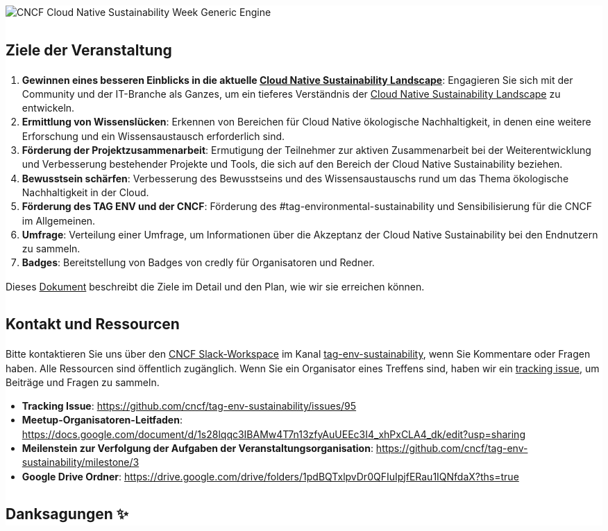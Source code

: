 
<p class="mt-5 mb-5"><img src="/images/cloud-native-sustainability-week-engine-1.webp" alt="CNCF Cloud Native Sustainability Week Generic Engine"></p>

## Ziele der Veranstaltung

1. **Gewinnen eines besseren Einblicks in die aktuelle [Cloud Native Sustainability Landscape](/landscape/)**:
   Engagieren Sie sich mit der Community und der IT-Branche als Ganzes, um ein tieferes Verständnis
   der [Cloud Native Sustainability Landscape](/landscape/) zu entwickeln.
2. **Ermittlung von Wissenslücken**: Erkennen von Bereichen für Cloud Native ökologische Nachhaltigkeit, in denen eine
   weitere Erforschung und ein Wissensaustausch erforderlich sind.
3. **Förderung der Projektzusammenarbeit**: Ermutigung der Teilnehmer zur aktiven Zusammenarbeit bei der
   Weiterentwicklung und Verbesserung bestehender Projekte und Tools, die sich auf den Bereich der Cloud Native
   Sustainability beziehen.
4. **Bewusstsein schärfen**: Verbesserung des Bewusstseins und des Wissensaustauschs rund um das Thema ökologische
   Nachhaltigkeit in der Cloud.
5. **Förderung des TAG ENV und der CNCF**: Förderung des #tag-environmental-sustainability und Sensibilisierung für die
   CNCF im Allgemeinen.
6. **Umfrage**: Verteilung einer Umfrage, um Informationen über die Akzeptanz der Cloud Native Sustainability bei den
   Endnutzern zu sammeln.
7. **Badges**: Bereitstellung von Badges von credly für Organisatoren und Redner.

Dieses [Dokument](https://docs.google.com/document/d/1s28lqqc3IBAMw4T7n13zfyAuUEEc3I4_xhPxCLA4_dk/edit?usp=sharing)
beschreibt die Ziele im Detail und den Plan, wie wir sie erreichen können.

## Kontakt und Ressourcen

Bitte kontaktieren Sie uns über den [CNCF Slack-Workspace](https://slack.cncf.io/) im
Kanal [tag-env-sustainability](https://cloud-native.slack.com/archives/C03F270PDU6), wenn Sie Kommentare oder Fragen
haben.
Alle Ressourcen sind öffentlich zugänglich. Wenn Sie ein Organisator eines Treffens sind, haben wir
ein [tracking issue](https://github.com/cncf/tag-env-sustainability/issues/134), um Beiträge und Fragen zu sammeln.

* **Tracking Issue**: <https://github.com/cncf/tag-env-sustainability/issues/95>
* **Meetup-Organisatoren-Leitfaden**: <https://docs.google.com/document/d/1s28lqqc3IBAMw4T7n13zfyAuUEEc3I4_xhPxCLA4_dk/edit?usp=sharing>
* **Meilenstein zur Verfolgung der Aufgaben der Veranstaltungsorganisation**: <https://github.com/cncf/tag-env-sustainability/milestone/3>
* **Google Drive Ordner**: <https://drive.google.com/drive/folders/1pdBQTxlpvDr0QFIuIpjfERau1IQNfdaX?ths=true>

## Danksagungen ✨
